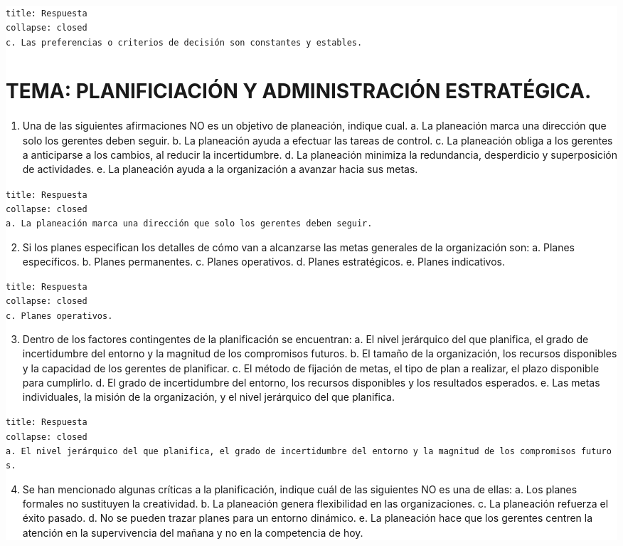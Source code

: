 ```ad-question
title: Respuesta
collapse: closed
c. Las preferencias o criterios de decisión son constantes y estables.
```

# TEMA: PLANIFICIACIÓN Y ADMINISTRACIÓN ESTRATÉGICA.

1. Una de las siguientes afirmaciones NO es un objetivo de planeación, indique cual.
	a. La planeación marca una dirección que solo los gerentes deben seguir.
	b. La planeación ayuda a efectuar las tareas de control.
	c. La planeación obliga a los gerentes a anticiparse a los cambios, al reducir la incertidumbre.
	d. La planeación minimiza la redundancia, desperdicio y superposición de actividades.
	e. La planeación ayuda a la organización a avanzar hacia sus metas.

```ad-question
title: Respuesta
collapse: closed
a. La planeación marca una dirección que solo los gerentes deben seguir.
```

2. Si los planes especifican los detalles de cómo van a alcanzarse las metas generales de la organización son:
	a. Planes específicos.
	b. Planes permanentes.
	c. Planes operativos.
	d. Planes estratégicos.
	e. Planes indicativos.

```ad-question
title: Respuesta
collapse: closed
c. Planes operativos.
```

3. Dentro de los factores contingentes de la planificación se encuentran:
	a. El nivel jerárquico del que planifica, el grado de incertidumbre del entorno y la magnitud de los compromisos futuros.
	b. El tamaño de la organización, los recursos disponibles y la capacidad de los gerentes de planificar.
	c. El método de fijación de metas, el tipo de plan a realizar, el plazo disponible para cumplirlo.
	d. El grado de incertidumbre del entorno, los recursos disponibles y los resultados esperados.
	e. Las metas individuales, la misión de la organización, y el nivel jerárquico del que planifica.

```ad-question
title: Respuesta
collapse: closed
a. El nivel jerárquico del que planifica, el grado de incertidumbre del entorno y la magnitud de los compromisos futuros.
```

4. Se han mencionado algunas críticas a la planificación, indique cuál de las siguientes NO es una de ellas:
	a. Los planes formales no sustituyen la creatividad.
	b. La planeación genera flexibilidad en las organizaciones.
	c. La planeación refuerza el éxito pasado.
	d. No se pueden trazar planes para un entorno dinámico.
	e. La planeación hace que los gerentes centren la atención en la supervivencia del mañana y no en la competencia de hoy.
